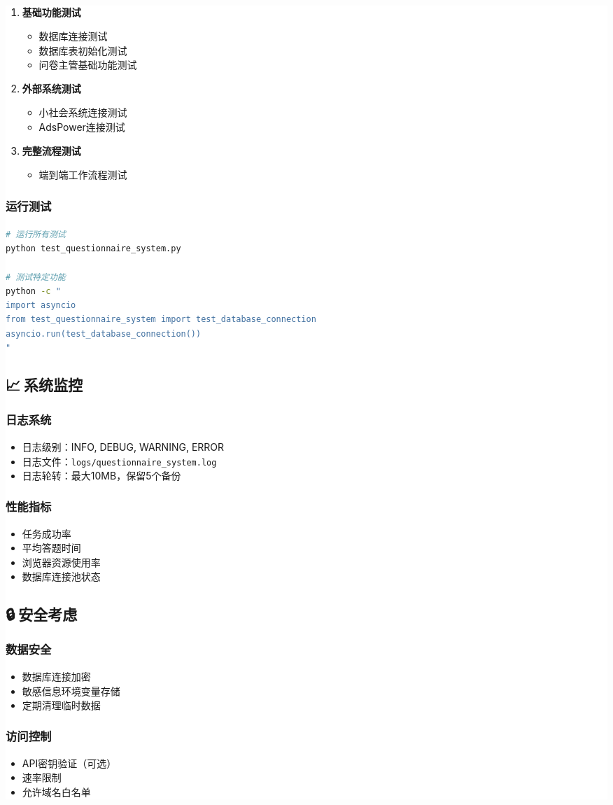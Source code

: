 1. **基础功能测试**
   - 数据库连接测试
   - 数据库表初始化测试
   - 问卷主管基础功能测试

2. **外部系统测试**
   - 小社会系统连接测试
   - AdsPower连接测试

3. **完整流程测试**
   - 端到端工作流程测试

### 运行测试

```bash
# 运行所有测试
python test_questionnaire_system.py

# 测试特定功能
python -c "
import asyncio
from test_questionnaire_system import test_database_connection
asyncio.run(test_database_connection())
"
```

## 📈 系统监控

### 日志系统

- 日志级别：INFO, DEBUG, WARNING, ERROR
- 日志文件：`logs/questionnaire_system.log`
- 日志轮转：最大10MB，保留5个备份

### 性能指标

- 任务成功率
- 平均答题时间
- 浏览器资源使用率
- 数据库连接池状态

## 🔒 安全考虑

### 数据安全

- 数据库连接加密
- 敏感信息环境变量存储
- 定期清理临时数据

### 访问控制

- API密钥验证（可选）
- 速率限制
- 允许域名白名单
